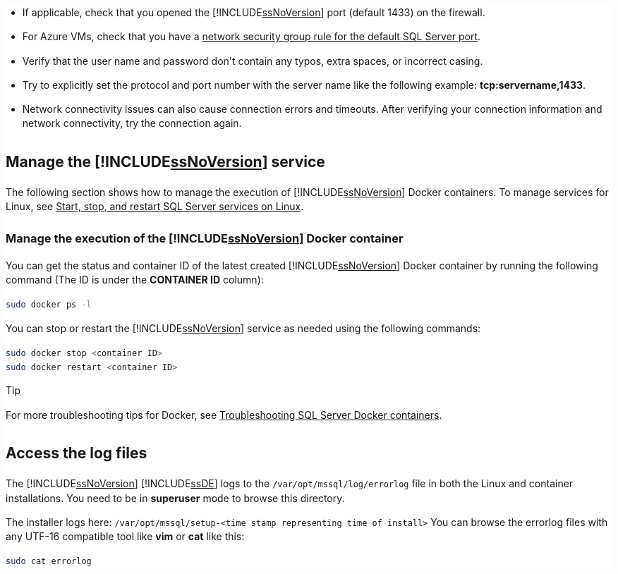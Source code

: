 - If applicable, check that you opened the [!INCLUDE[ssNoVersion](../includes/ssnoversion-md.md)] port (default 1433) on the firewall.

- For Azure VMs, check that you have a [network security group rule for the default SQL Server port](/azure/azure-sql/virtual-machines/linux/sql-vm-create-portal-quickstart#remote).

- Verify that the user name and password don't contain any typos, extra spaces, or incorrect casing.

- Try to explicitly set the protocol and port number with the server name like the following example: **tcp:servername,1433**.

- Network connectivity issues can also cause connection errors and timeouts. After verifying your connection information and network connectivity, try the connection again.

## Manage the [!INCLUDE[ssNoVersion](../includes/ssnoversion-md.md)] service

The following section shows how to manage the execution of [!INCLUDE[ssNoVersion](../includes/ssnoversion-md.md)] Docker containers. To manage services for Linux, see [Start, stop, and restart SQL Server services on Linux](sql-server-linux-start-stop-restart-sql-server-services.md).

### Manage the execution of the [!INCLUDE[ssNoVersion](../includes/ssnoversion-md.md)] Docker container

You can get the status and container ID of the latest created [!INCLUDE[ssNoVersion](../includes/ssnoversion-md.md)] Docker container by running the following command (The ID is under the **CONTAINER ID** column):

   ```bash
   sudo docker ps -l
   ```

You can stop or restart the [!INCLUDE[ssNoVersion](../includes/ssnoversion-md.md)] service as needed using the following commands:

   ```bash
   sudo docker stop <container ID>
   sudo docker restart <container ID>
   ```

> [!TIP]
> For more troubleshooting tips for Docker, see [Troubleshooting SQL Server Docker containers](sql-server-linux-docker-container-troubleshooting.md).

## Access the log files

The [!INCLUDE[ssNoVersion](../includes/ssnoversion-md.md)] [!INCLUDE[ssDE](../includes/ssde-md.md)] logs to the `/var/opt/mssql/log/errorlog` file in both the Linux and container installations. You need to be in **superuser** mode to browse this directory.

The installer logs here: `/var/opt/mssql/setup-<time stamp representing time of install>`
You can browse the errorlog files with any UTF-16 compatible tool like **vim** or **cat** like this:

   ```bash
   sudo cat errorlog
   ```
